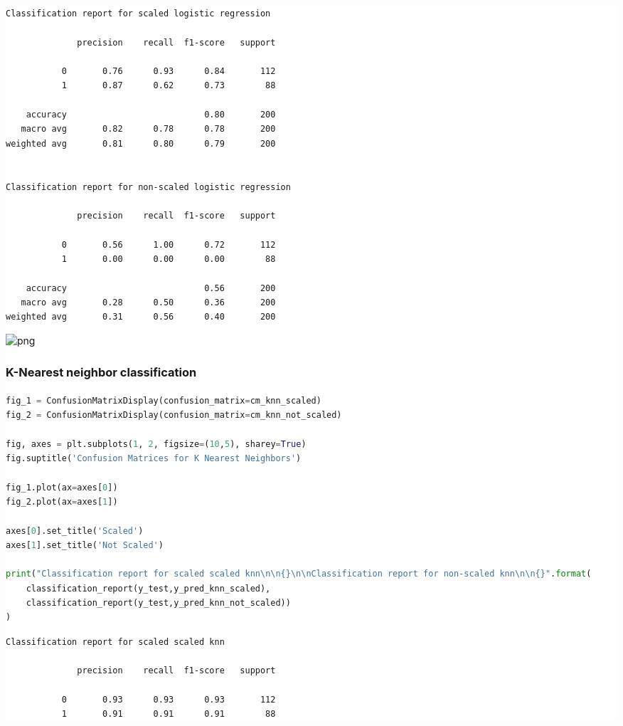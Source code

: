     Classification report for scaled logistic regression
    
                  precision    recall  f1-score   support
    
               0       0.76      0.93      0.84       112
               1       0.87      0.62      0.73        88
    
        accuracy                           0.80       200
       macro avg       0.82      0.78      0.78       200
    weighted avg       0.81      0.80      0.79       200
    
    
    Classification report for non-scaled logistic regression
    
                  precision    recall  f1-score   support
    
               0       0.56      1.00      0.72       112
               1       0.00      0.00      0.00        88
    
        accuracy                           0.56       200
       macro avg       0.28      0.50      0.36       200
    weighted avg       0.31      0.56      0.40       200
    



    
![png](/img/2023/car-purchase-prediction/car-purchase-prediction_39_1.png)
    


### K-Nearest neighbor classification


```python
fig_1 = ConfusionMatrixDisplay(confusion_matrix=cm_knn_scaled)
fig_2 = ConfusionMatrixDisplay(confusion_matrix=cm_knn_not_scaled)

fig, axes = plt.subplots(1, 2, figsize=(10,5), sharey=True)
fig.suptitle('Confusion Matrices for K Nearest Neighbors')

fig_1.plot(ax=axes[0])
fig_2.plot(ax=axes[1])

axes[0].set_title('Scaled')
axes[1].set_title('Not Scaled')

print("Classification report for scaled scaled knn\n\n{}\n\nClassification report for non-scaled knn\n\n{}".format(
    classification_report(y_test,y_pred_knn_scaled),
    classification_report(y_test,y_pred_knn_not_scaled))
)
```

    Classification report for scaled scaled knn
    
                  precision    recall  f1-score   support
    
               0       0.93      0.93      0.93       112
               1       0.91      0.91      0.91        88
    